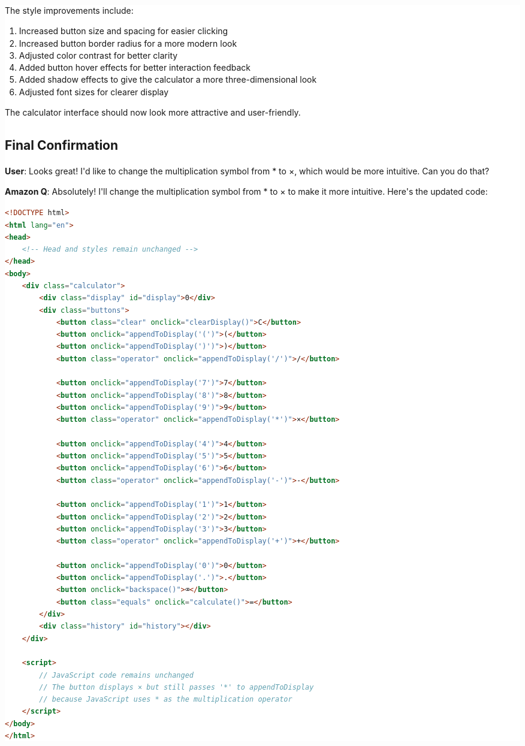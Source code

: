 
The style improvements include:

1. Increased button size and spacing for easier clicking
2. Increased button border radius for a more modern look
3. Adjusted color contrast for better clarity
4. Added button hover effects for better interaction feedback
5. Added shadow effects to give the calculator a more three-dimensional look
6. Adjusted font sizes for clearer display

The calculator interface should now look more attractive and user-friendly.

## Final Confirmation

**User**: Looks great! I'd like to change the multiplication symbol from * to ×, which would be more intuitive. Can you do that?

**Amazon Q**: Absolutely! I'll change the multiplication symbol from * to × to make it more intuitive. Here's the updated code:

```html
<!DOCTYPE html>
<html lang="en">
<head>
    <!-- Head and styles remain unchanged -->
</head>
<body>
    <div class="calculator">
        <div class="display" id="display">0</div>
        <div class="buttons">
            <button class="clear" onclick="clearDisplay()">C</button>
            <button onclick="appendToDisplay('(')">(</button>
            <button onclick="appendToDisplay(')')">)</button>
            <button class="operator" onclick="appendToDisplay('/')">/</button>
            
            <button onclick="appendToDisplay('7')">7</button>
            <button onclick="appendToDisplay('8')">8</button>
            <button onclick="appendToDisplay('9')">9</button>
            <button class="operator" onclick="appendToDisplay('*')">×</button>
            
            <button onclick="appendToDisplay('4')">4</button>
            <button onclick="appendToDisplay('5')">5</button>
            <button onclick="appendToDisplay('6')">6</button>
            <button class="operator" onclick="appendToDisplay('-')">-</button>
            
            <button onclick="appendToDisplay('1')">1</button>
            <button onclick="appendToDisplay('2')">2</button>
            <button onclick="appendToDisplay('3')">3</button>
            <button class="operator" onclick="appendToDisplay('+')">+</button>
            
            <button onclick="appendToDisplay('0')">0</button>
            <button onclick="appendToDisplay('.')">.</button>
            <button onclick="backspace()">⌫</button>
            <button class="equals" onclick="calculate()">=</button>
        </div>
        <div class="history" id="history"></div>
    </div>

    <script>
        // JavaScript code remains unchanged
        // The button displays × but still passes '*' to appendToDisplay
        // because JavaScript uses * as the multiplication operator
    </script>
</body>
</html>
```